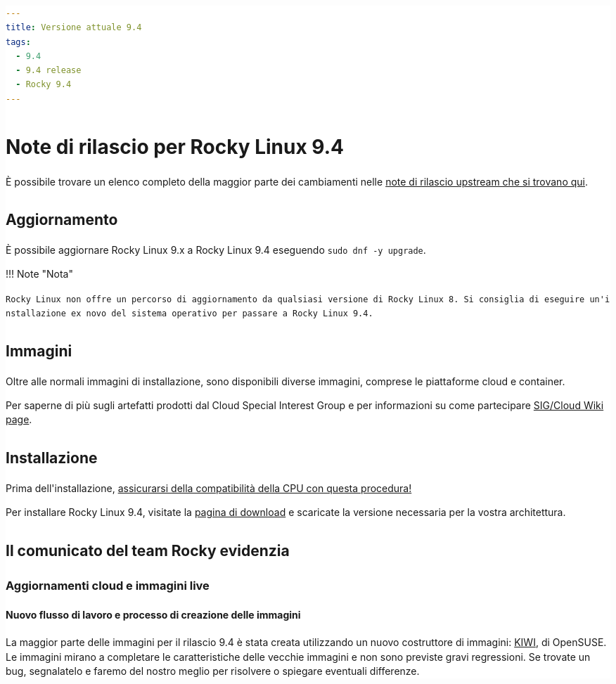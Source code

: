 ```yaml
---
title: Versione attuale 9.4
tags:
  - 9.4
  - 9.4 release
  - Rocky 9.4
---
```


# Note di rilascio per Rocky Linux 9.4

È possibile trovare un elenco completo della maggior parte dei cambiamenti nelle [note di rilascio upstream che si trovano qui](https://access.redhat.com/documentation/en-us/red_hat_enterprise_linux/9/html/9.4_release_notes/index).

## Aggiornamento

È possibile aggiornare Rocky Linux 9.x a Rocky Linux 9.4 eseguendo `sudo dnf -y upgrade`.

!!! Note "Nota"

```
Rocky Linux non offre un percorso di aggiornamento da qualsiasi versione di Rocky Linux 8. Si consiglia di eseguire un'installazione ex novo del sistema operativo per passare a Rocky Linux 9.4.
```

## Immagini

Oltre alle normali immagini di installazione, sono disponibili diverse immagini, comprese le piattaforme cloud e container.

Per saperne di più sugli artefatti prodotti dal Cloud Special Interest Group e per informazioni su come partecipare [SIG/Cloud Wiki page](https://sig-cloud.rocky.page/).

## Installazione

Prima dell'installazione, [assicurarsi della compatibilità della CPU con questa procedura!](https://docs.rockylinux.org/gemstones/test_cpu_compat/)

Per installare Rocky Linux 9.4, visitate la [pagina di download](https://rockylinux.org/download/) e scaricate la versione necessaria per la vostra architettura.

## Il comunicato del team Rocky evidenzia

### Aggiornamenti cloud e immagini live

#### Nuovo flusso di lavoro e processo di creazione delle immagini

La maggior parte delle immagini per il rilascio 9.4 è stata creata utilizzando un nuovo costruttore di immagini: [KIWI](https://github.com/OSInside/kiwi/), di OpenSUSE. Le immagini mirano a completare le caratteristiche delle vecchie immagini e non sono previste gravi regressioni. Se trovate un bug, segnalatelo e faremo del nostro meglio per risolvere o spiegare eventuali differenze.
